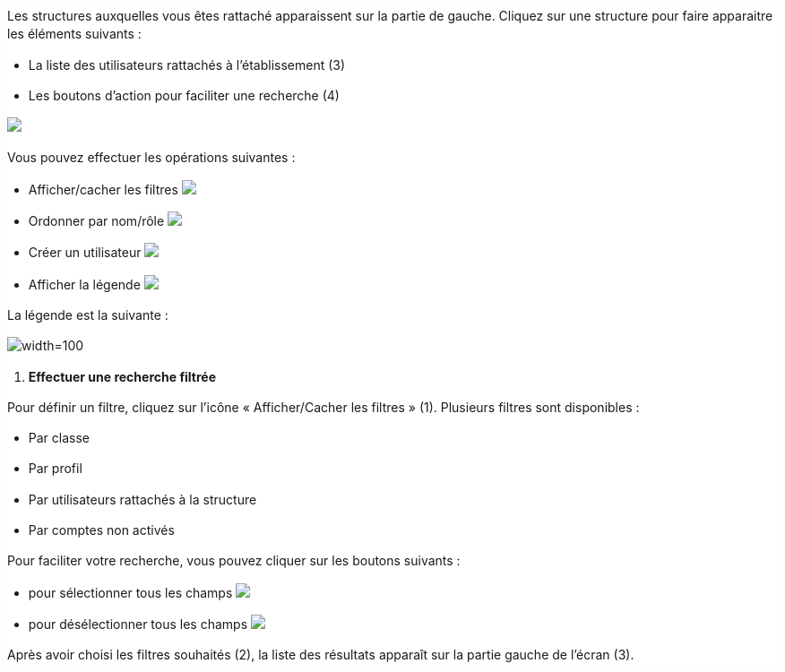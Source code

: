 Les structures auxquelles vous êtes rattaché apparaissent sur la partie de gauche. Cliquez sur une structure pour faire apparaitre les éléments suivants :

-   La liste des utilisateurs rattachés à l’établissement (3)

-   Les boutons d’action pour faciliter une recherche (4)

![](.gitbook/assets/a6.png)

Vous pouvez effectuer les opérations suivantes :

-   Afficher/cacher les filtres ![](.gitbook/assets/a7.png)

-   Ordonner par nom/rôle ![](.gitbook/assets/a8.png)

-   Créer un utilisateur ![](.gitbook/assets/a9.png)

-   Afficher la légende ![](.gitbook/assets/a10.png)

La légende est la suivante :

![width=100](../../wp-content/uploads/2015/07/a11.png)

1.  **Effectuer une recherche filtrée**

Pour définir un filtre, cliquez sur l’icône « Afficher/Cacher les filtres » (1). Plusieurs filtres sont disponibles :

-   Par classe

-   Par profil

-   Par utilisateurs rattachés à la structure

-   Par comptes non activés

Pour faciliter votre recherche, vous pouvez cliquer sur les boutons suivants :

-   pour sélectionner tous les champs ![](.gitbook/assets/a12.png)

-   pour désélectionner tous les champs ![](.gitbook/assets/a13.png)

Après avoir choisi les filtres souhaités (2), la liste des résultats apparaît sur la partie gauche de l’écran (3).
